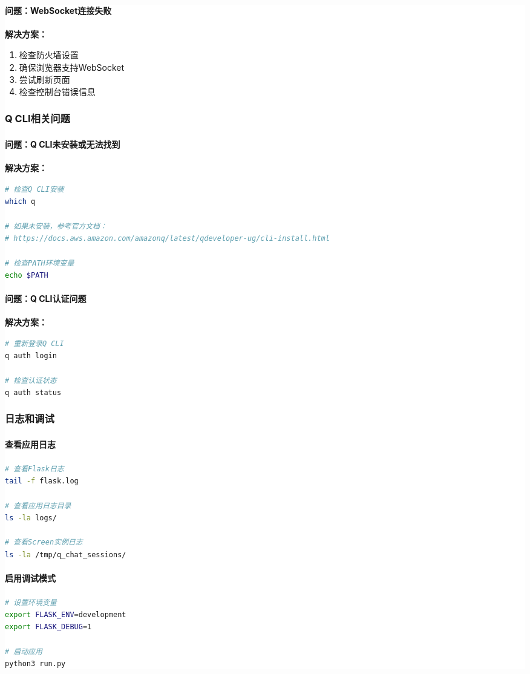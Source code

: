 #### 问题：WebSocket连接失败

**解决方案：**
1. 检查防火墙设置
2. 确保浏览器支持WebSocket
3. 尝试刷新页面
4. 检查控制台错误信息

### Q CLI相关问题

#### 问题：Q CLI未安装或无法找到

**解决方案：**
```bash
# 检查Q CLI安装
which q

# 如果未安装，参考官方文档：
# https://docs.aws.amazon.com/amazonq/latest/qdeveloper-ug/cli-install.html

# 检查PATH环境变量
echo $PATH
```

#### 问题：Q CLI认证问题

**解决方案：**
```bash
# 重新登录Q CLI
q auth login

# 检查认证状态
q auth status
```

### 日志和调试

#### 查看应用日志

```bash
# 查看Flask日志
tail -f flask.log

# 查看应用日志目录
ls -la logs/

# 查看Screen实例日志
ls -la /tmp/q_chat_sessions/
```

#### 启用调试模式

```bash
# 设置环境变量
export FLASK_ENV=development
export FLASK_DEBUG=1

# 启动应用
python3 run.py
```
